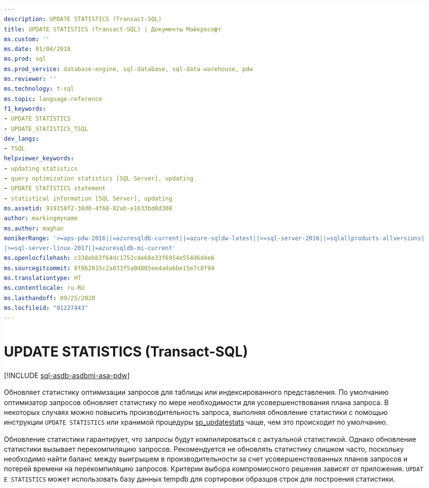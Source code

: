 ```yaml
---
description: UPDATE STATISTICS (Transact-SQL)
title: UPDATE STATISTICS (Transact-SQL) | Документы Майкрософт
ms.custom: ''
ms.date: 01/04/2018
ms.prod: sql
ms.prod_service: database-engine, sql-database, sql-data-warehouse, pdw
ms.reviewer: ''
ms.technology: t-sql
ms.topic: language-reference
f1_keywords:
- UPDATE STATISTICS
- UPDATE_STATISTICS_TSQL
dev_langs:
- TSQL
helpviewer_keywords:
- updating statistics
- query optimization statistics [SQL Server], updating
- UPDATE STATISTICS statement
- statistical information [SQL Server], updating
ms.assetid: 919158f2-38d0-4f68-82ab-e1633bd0d308
author: markingmyname
ms.author: maghan
monikerRange: '>=aps-pdw-2016||=azuresqldb-current||=azure-sqldw-latest||>=sql-server-2016||=sqlallproducts-allversions||>=sql-server-linux-2017||=azuresqldb-mi-current'
ms.openlocfilehash: c338ebb3f64dc1752c4e68e33f6954e554d6d4e6
ms.sourcegitcommit: 8f062015c2a033f5a0d805ee4adabbe15e7c8f94
ms.translationtype: HT
ms.contentlocale: ru-RU
ms.lasthandoff: 09/25/2020
ms.locfileid: "91227443"
---
```

# <a name="update-statistics-transact-sql"></a>UPDATE STATISTICS (Transact-SQL)
[!INCLUDE [sql-asdb-asdbmi-asa-pdw](../../includes/applies-to-version/sql-asdb-asdbmi-asa-pdw.md)]

Обновляет статистику оптимизации запросов для таблицы или индексированного представления. По умолчанию оптимизатор запросов обновляет статистику по мере необходимости для усовершенствования плана запроса. В некоторых случаях можно повысить производительность запроса, выполняя обновление статистики с помощью инструкции `UPDATE STATISTICS` или хранимой процедуры [sp_updatestats](../../relational-databases/system-stored-procedures/sp-updatestats-transact-sql.md) чаще, чем это происходит по умолчанию.  
  
Обновление статистики гарантирует, что запросы будут компилироваться с актуальной статистикой. Однако обновление статистики вызывает перекомпиляцию запросов. Рекомендуется не обновлять статистику слишком часто, поскольку необходимо найти баланс между выигрышем в производительности за счет усовершенствованных планов запросов и потерей времени на перекомпиляцию запросов. Критерии выбора компромиссного решения зависят от приложения. `UPDATE STATISTICS` может использовать базу данных tempdb для сортировки образцов строк для построения статистики.  
  